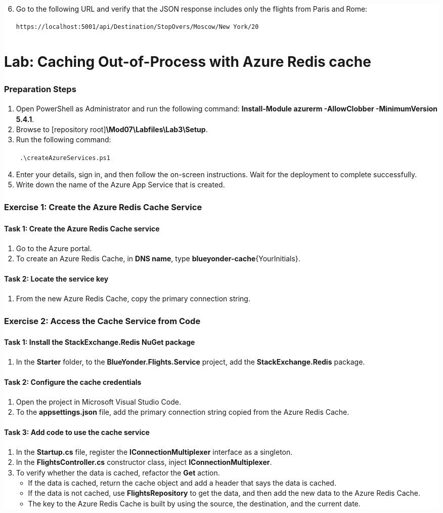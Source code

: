 6. Go to the following URL and verify that the JSON response includes only the flights from Paris and Rome:
   ```url
   https://localhost:5001/api/Destination/StopOvers/Moscow/New York/20
   ```

# Lab: Caching Out-of-Process with Azure Redis cache

### Preparation Steps

1. Open PowerShell as Administrator and run the following command: **Install-Module azurerm -AllowClobber -MinimumVersion 5.4.1**.
2. Browse to [repository root]**\Mod07\Labfiles\Lab3\Setup**.
3. Run the following command:
   ```batch
    .\createAzureServices.ps1
   ```
4. Enter your details, sign in, and then follow the on-screen instructions. Wait for the deployment to complete successfully.
5. Write down the name of the Azure App Service that is created.

### Exercise 1: Create the Azure Redis Cache Service

#### Task 1: Create the Azure Redis Cache service

1. Go to the Azure portal.
2. To create an Azure Redis Cache, in **DNS name**, type **blueyonder-cache**{YourInitials}.

#### Task 2: Locate the service key

1. From the new Azure Redis Cache, copy the primary connection string.

### Exercise 2: Access the Cache Service from Code

#### Task 1: Install the StackExchange.Redis NuGet package

1. In the **Starter** folder, to the **BlueYonder.Flights.Service** project, add the **StackExchange.Redis** package.

#### Task 2: Configure the cache credentials

1. Open the project in Microsoft Visual Studio Code.
2. To the **appsettings.json** file, add the primary connection string copied from the Azure Redis Cache.

#### Task 3: Add code to use the cache service

1. In the **Startup.cs** file, register the **IConnectionMultiplexer** interface as a singleton.
2. In the **FlightsController.cs** constructor class, inject **IConnectionMultiplexer**.
3. To verify whether the data is cached, refactor the **Get** action.
    - If the data is cached, return the cache object and add a header that says the data is cached.
    - If the data is not cached, use **FlightsRepository** to get the data, and then add the new data to the Azure Redis Cache.
    - The key to the Azure Redis Cache is built by using the source, the destination, and the current date. 
